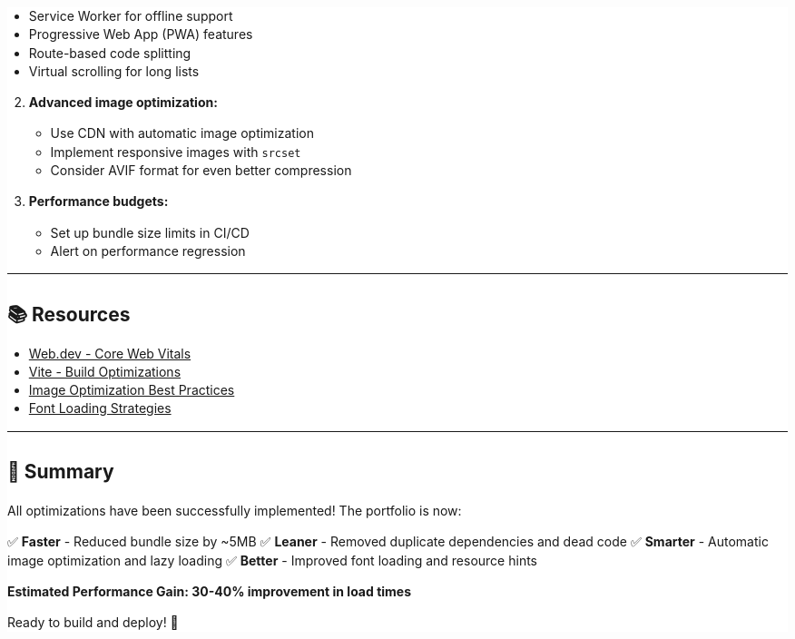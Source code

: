    - Service Worker for offline support
   - Progressive Web App (PWA) features
   - Route-based code splitting
   - Virtual scrolling for long lists

2. **Advanced image optimization:**

   - Use CDN with automatic image optimization
   - Implement responsive images with `srcset`
   - Consider AVIF format for even better compression

3. **Performance budgets:**
   - Set up bundle size limits in CI/CD
   - Alert on performance regression

---

## 📚 Resources

- [Web.dev - Core Web Vitals](https://web.dev/vitals/)
- [Vite - Build Optimizations](https://vitejs.dev/guide/build.html)
- [Image Optimization Best Practices](https://web.dev/fast/#optimize-your-images)
- [Font Loading Strategies](https://web.dev/font-best-practices/)

---

## 🎯 Summary

All optimizations have been successfully implemented! The portfolio is now:

✅ **Faster** - Reduced bundle size by ~5MB
✅ **Leaner** - Removed duplicate dependencies and dead code
✅ **Smarter** - Automatic image optimization and lazy loading
✅ **Better** - Improved font loading and resource hints

**Estimated Performance Gain: 30-40% improvement in load times**

Ready to build and deploy! 🚀
